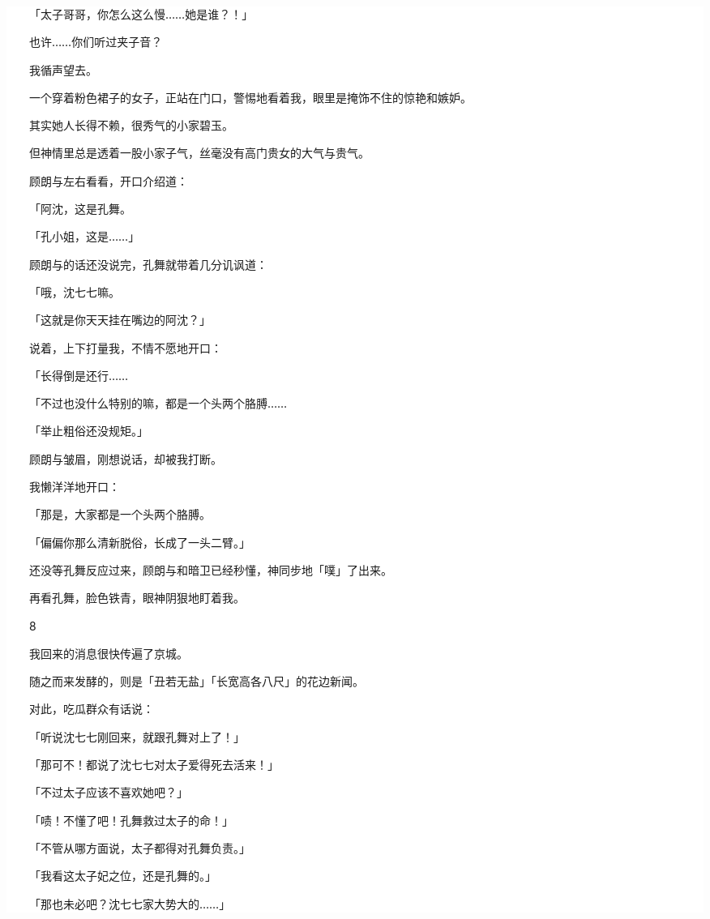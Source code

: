 &emsp;&emsp;「太子哥哥，你怎么这么慢……她是谁？！」  
  
&emsp;&emsp;也许……你们听过夹子音？  
  
&emsp;&emsp;我循声望去。  
  
&emsp;&emsp;一个穿着粉色裙子的女子，正站在门口，警惕地看着我，眼里是掩饰不住的惊艳和嫉妒。  
  
&emsp;&emsp;其实她人长得不赖，很秀气的小家碧玉。  
  
&emsp;&emsp;但神情里总是透着一股小家子气，丝毫没有高门贵女的大气与贵气。  
  
&emsp;&emsp;顾朗与左右看看，开口介绍道：  
  
&emsp;&emsp;「阿沈，这是孔舞。  
  
&emsp;&emsp;「孔小姐，这是……」  
  
&emsp;&emsp;顾朗与的话还没说完，孔舞就带着几分讥讽道：  
  
&emsp;&emsp;「哦，沈七七嘛。  
  
&emsp;&emsp;「这就是你天天挂在嘴边的阿沈？」  
  
&emsp;&emsp;说着，上下打量我，不情不愿地开口：  
  
&emsp;&emsp;「长得倒是还行……  
  
&emsp;&emsp;「不过也没什么特别的嘛，都是一个头两个胳膊……  
  
&emsp;&emsp;「举止粗俗还没规矩。」  
  
&emsp;&emsp;顾朗与皱眉，刚想说话，却被我打断。  
  
&emsp;&emsp;我懒洋洋地开口：  
  
&emsp;&emsp;「那是，大家都是一个头两个胳膊。  
  
&emsp;&emsp;「偏偏你那么清新脱俗，长成了一头二臂。」  
  
&emsp;&emsp;还没等孔舞反应过来，顾朗与和暗卫已经秒懂，神同步地「噗」了出来。  
  
&emsp;&emsp;再看孔舞，脸色铁青，眼神阴狠地盯着我。  
  
&emsp;&emsp;8  
  
&emsp;&emsp;我回来的消息很快传遍了京城。  
  
&emsp;&emsp;随之而来发酵的，则是「丑若无盐」「长宽高各八尺」的花边新闻。  
  
&emsp;&emsp;对此，吃瓜群众有话说：  
  
&emsp;&emsp;「听说沈七七刚回来，就跟孔舞对上了！」  
  
&emsp;&emsp;「那可不！都说了沈七七对太子爱得死去活来！」  
  
&emsp;&emsp;「不过太子应该不喜欢她吧？」  
  
&emsp;&emsp;「啧！不懂了吧！孔舞救过太子的命！」  
  
&emsp;&emsp;「不管从哪方面说，太子都得对孔舞负责。」  
  
&emsp;&emsp;「我看这太子妃之位，还是孔舞的。」  
  
&emsp;&emsp;「那也未必吧？沈七七家大势大的……」  
  